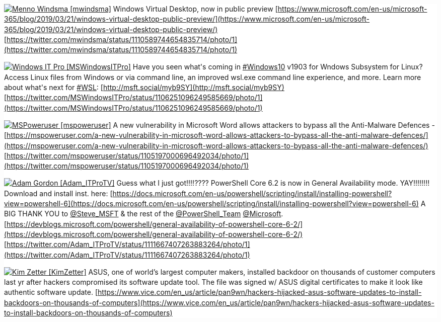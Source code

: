 </div>
<div class="tweet" data-status-id="1110589744654835700">

[<img alt="Menno Windsma [mwindsma]" src="https://songhay.blob.core.windows.net:443/shared-social-twitter/mwindsma.jpg" />](http://www.cloudforyou.nl/)
Windows Virtual Desktop, now in public preview [https://www.microsoft.com/en-us/microsoft-365/blog/2019/03/21/windows-virtual-desktop-public-preview/](https://www.microsoft.com/en-us/microsoft-365/blog/2019/03/21/windows-virtual-desktop-public-preview/) [https://twitter.com/mwindsma/status/1110589744654835714/photo/1](https://twitter.com/mwindsma/status/1110589744654835714/photo/1)

</div>
<div class="tweet" data-status-id="1106251096249585700">

[<img alt="Windows IT Pro [MSWindowsITPro]" src="https://songhay.blob.core.windows.net:443/shared-social-twitter/MSWindowsITPro.jpg" />](https://techcommunity.microsoft.com/t5/Windows-IT-Pro-Blog/bg-p/Windows10Blog)
Have you seen what's coming in [#Windows10](https://twitter.com/search?q='%23Windows10') v1903 for Wndows Subsystem for Linux? Access Linux files from Windows or via command line, an improved wsl.exe command line experience, and more. Learn more about what's next for [#WSL](https://twitter.com/search?q='%23WSL'): [http://msft.social/myb9SY](http://msft.social/myb9SY) [https://twitter.com/MSWindowsITPro/status/1106251096249585669/photo/1](https://twitter.com/MSWindowsITPro/status/1106251096249585669/photo/1)

</div>
<div class="tweet" data-status-id="1105197000696492000">

[<img alt="MSPoweruser [mspoweruser]" src="https://songhay.blob.core.windows.net:443/shared-social-twitter/mspoweruser.jpg" />](http://mspoweruser.com/contact/)
A new vulnerability in Microsoft Word allows attackers to bypass all the Anti-Malware Defences - [https://mspoweruser.com/a-new-vulnerability-in-microsoft-word-allows-attackers-to-bypass-all-the-anti-malware-defences/](https://mspoweruser.com/a-new-vulnerability-in-microsoft-word-allows-attackers-to-bypass-all-the-anti-malware-defences/) [https://twitter.com/mspoweruser/status/1105197000696492034/photo/1](https://twitter.com/mspoweruser/status/1105197000696492034/photo/1)

</div>
<div class="tweet" data-status-id="1111667407263883300">

[<img alt="Adam Gordon [Adam_ITProTV]" src="https://songhay.blob.core.windows.net:443/shared-social-twitter/Adam_ITProTV.jpg" />](https://www.itpro.tv/)
Guess what I just got!!!!???? PowerShell Core 6.2 is now in General Availability mode. YAY!!!!!!!! Download and install inst. here:
[https://docs.microsoft.com/en-us/powershell/scripting/install/installing-powershell?view=powershell-6](https://docs.microsoft.com/en-us/powershell/scripting/install/installing-powershell?view=powershell-6)
A BIG THANK YOU to [@Steve_MSFT](https://twitter.com/@Steve_MSFT) & the rest of the [@PowerShell_Team](https://twitter.com/@PowerShell_Team) [@Microsoft](https://twitter.com/@Microsoft).
[https://devblogs.microsoft.com/powershell/general-availability-of-powershell-core-6-2/](https://devblogs.microsoft.com/powershell/general-availability-of-powershell-core-6-2/) [https://twitter.com/Adam_ITProTV/status/1111667407263883264/photo/1](https://twitter.com/Adam_ITProTV/status/1111667407263883264/photo/1)

</div>
<div class="tweet" data-status-id="1110167942749052900">

[<img alt="Kim Zetter [KimZetter]" src="https://songhay.blob.core.windows.net:443/shared-social-twitter/KimZetter.jpg" />](https://www.amazon.com/Countdown-Zero-Day-Stuxnet-Digital/dp/0770436196/)
ASUS, one of world’s largest computer makers, installed backdoor on thousands of customer computers last yr after hackers compromised its software update tool. The file was signed w/ ASUS digital certificates to make it look like authentic software update. [https://www.vice.com/en_us/article/pan9wn/hackers-hijacked-asus-software-updates-to-install-backdoors-on-thousands-of-computers](https://www.vice.com/en_us/article/pan9wn/hackers-hijacked-asus-software-updates-to-install-backdoors-on-thousands-of-computers)
